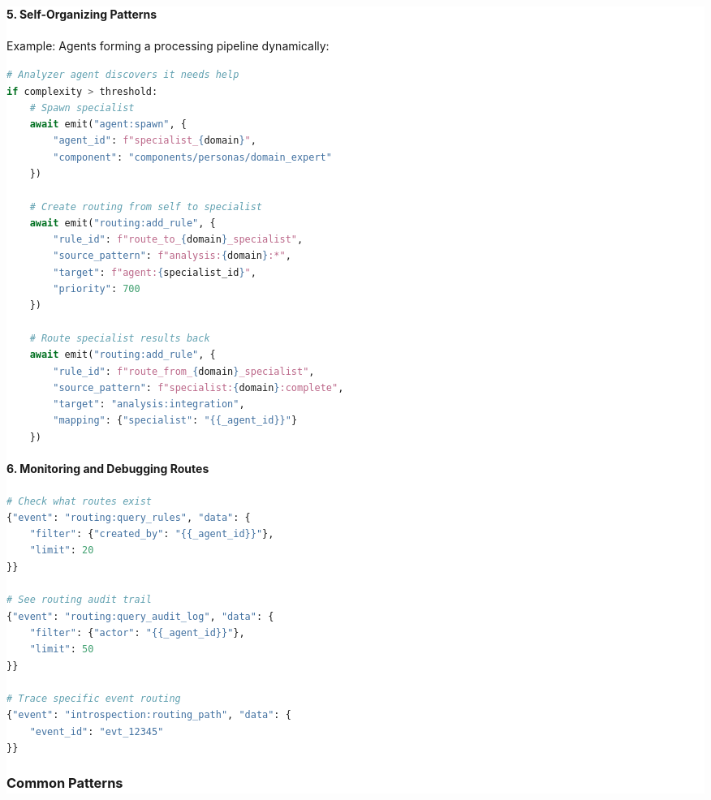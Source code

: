 #### 5. Self-Organizing Patterns

Example: Agents forming a processing pipeline dynamically:

```python
# Analyzer agent discovers it needs help
if complexity > threshold:
    # Spawn specialist
    await emit("agent:spawn", {
        "agent_id": f"specialist_{domain}",
        "component": "components/personas/domain_expert"
    })
    
    # Create routing from self to specialist
    await emit("routing:add_rule", {
        "rule_id": f"route_to_{domain}_specialist",
        "source_pattern": f"analysis:{domain}:*",
        "target": f"agent:{specialist_id}",
        "priority": 700
    })
    
    # Route specialist results back
    await emit("routing:add_rule", {
        "rule_id": f"route_from_{domain}_specialist",
        "source_pattern": f"specialist:{domain}:complete",
        "target": "analysis:integration",
        "mapping": {"specialist": "{{_agent_id}}"}
    })
```

#### 6. Monitoring and Debugging Routes

```python
# Check what routes exist
{"event": "routing:query_rules", "data": {
    "filter": {"created_by": "{{_agent_id}}"},
    "limit": 20
}}

# See routing audit trail
{"event": "routing:query_audit_log", "data": {
    "filter": {"actor": "{{_agent_id}}"},
    "limit": 50
}}

# Trace specific event routing
{"event": "introspection:routing_path", "data": {
    "event_id": "evt_12345"
}}
```

### Common Patterns
